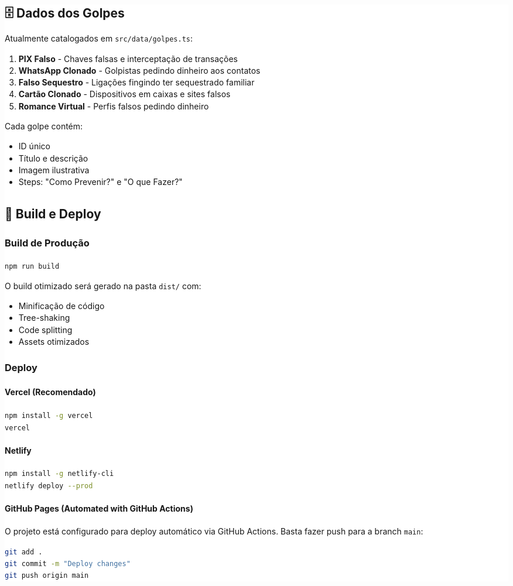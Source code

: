 ## 🗄️ Dados dos Golpes

Atualmente catalogados em `src/data/golpes.ts`:

1. **PIX Falso** - Chaves falsas e interceptação de transações
2. **WhatsApp Clonado** - Golpistas pedindo dinheiro aos contatos
3. **Falso Sequestro** - Ligações fingindo ter sequestrado familiar
4. **Cartão Clonado** - Dispositivos em caixas e sites falsos
5. **Romance Virtual** - Perfis falsos pedindo dinheiro

Cada golpe contém:
- ID único
- Título e descrição
- Imagem ilustrativa
- Steps: "Como Prevenir?" e "O que Fazer?"

## 🚀 Build e Deploy

### Build de Produção

```bash
npm run build
```

O build otimizado será gerado na pasta `dist/` com:
- Minificação de código
- Tree-shaking
- Code splitting
- Assets otimizados

### Deploy

#### Vercel (Recomendado)
```bash
npm install -g vercel
vercel
```

#### Netlify
```bash
npm install -g netlify-cli
netlify deploy --prod
```

#### GitHub Pages (Automated with GitHub Actions)

O projeto está configurado para deploy automático via GitHub Actions. Basta fazer push para a branch `main`:

```bash
git add .
git commit -m "Deploy changes"
git push origin main
```
